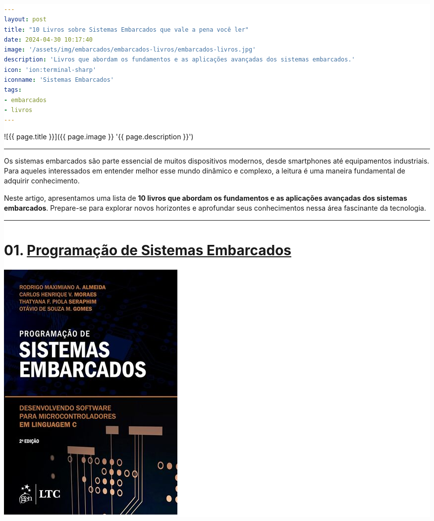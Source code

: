 ```yaml
---
layout: post
title: "10 Livros sobre Sistemas Embarcados que vale a pena você ler"
date: 2024-04-30 10:17:40
image: '/assets/img/embarcados/embarcados-livros/embarcados-livros.jpg'
description: 'Livros que abordam os fundamentos e as aplicações avançadas dos sistemas embarcados.'
icon: 'ion:terminal-sharp'
iconname: 'Sistemas Embarcados'
tags:
- embarcados
- livros
---
```


![{{ page.title }}]({{ page.image }} '{{ page.description }}')

---

Os sistemas embarcados são parte essencial de muitos dispositivos modernos, desde smartphones até equipamentos industriais. Para aqueles interessados em entender melhor esse mundo dinâmico e complexo, a leitura é uma maneira fundamental de adquirir conhecimento. 

Neste artigo, apresentamos uma lista de **10 livros que abordam os fundamentos e as aplicações avançadas dos sistemas embarcados**. Prepare-se para explorar novos horizontes e aprofundar seus conhecimentos nessa área fascinante da tecnologia.

---

# 01. [Programação de Sistemas Embarcados](https://www.amazon.com.br/Programa%25C3%25A7%25C3%25A3o-Sistemas-Embarcados-Rodrigo-Maximiano/dp/8595159106/?&_encoding=UTF8&tag=marcoscpp-20&linkCode=ur2&linkId=c591b15634691aed217f4345a0b9fb13&camp=1789&creative=9325)
![01](/assets/img/embarcados/embarcados-livros/01.jpg) 
